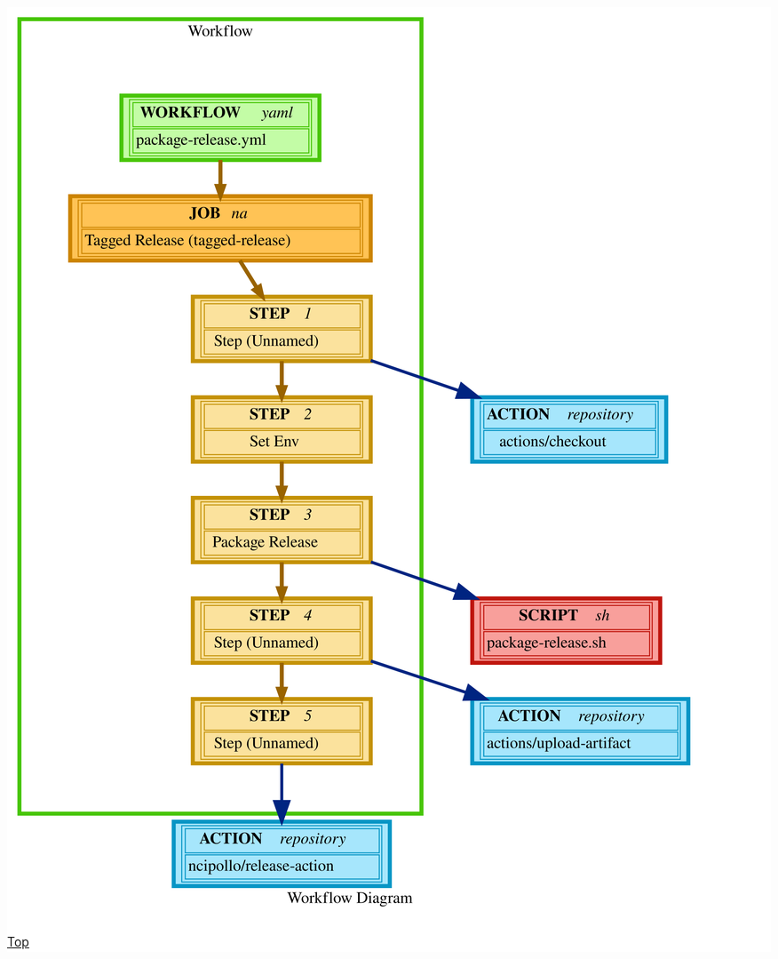 ![Graphical Representation of Workflow](OSCALpackage-release.graph.svg)


[Top](#table-of-contents)

